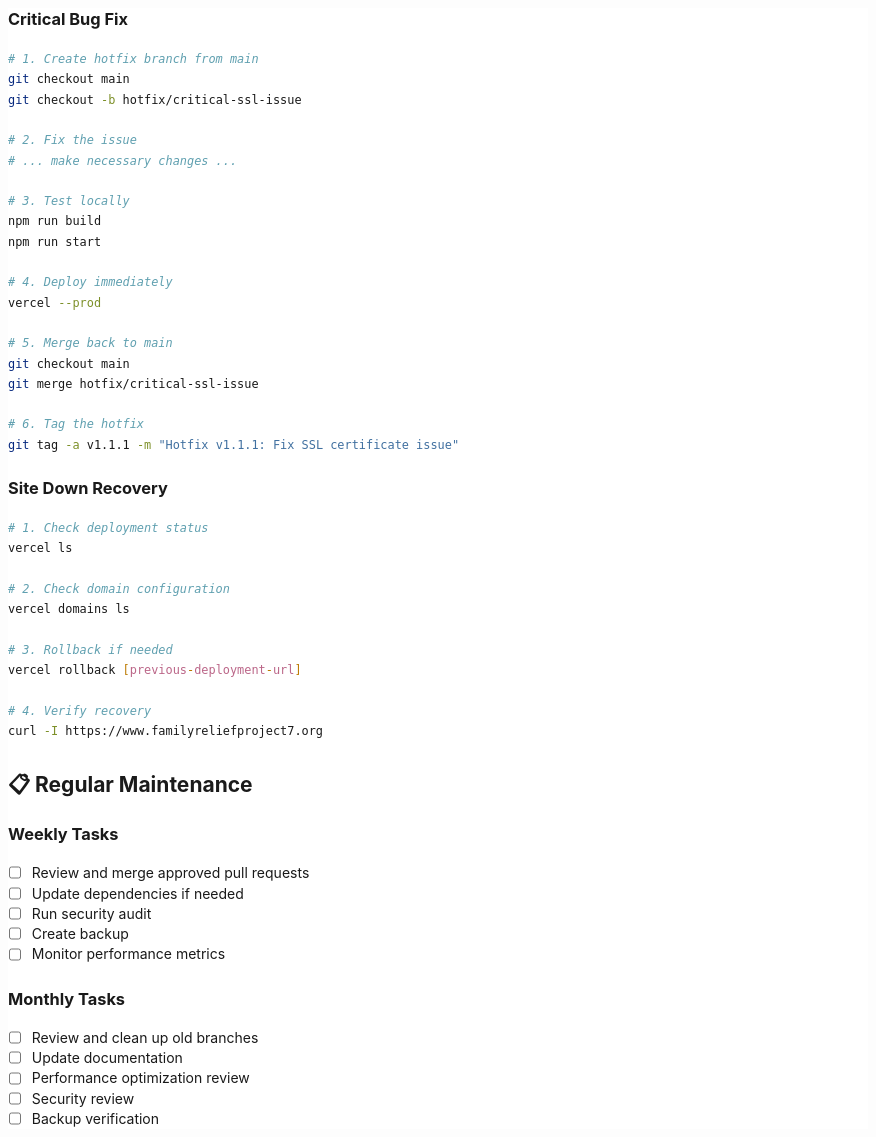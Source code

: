 ### Critical Bug Fix
```bash
# 1. Create hotfix branch from main
git checkout main
git checkout -b hotfix/critical-ssl-issue

# 2. Fix the issue
# ... make necessary changes ...

# 3. Test locally
npm run build
npm run start

# 4. Deploy immediately
vercel --prod

# 5. Merge back to main
git checkout main
git merge hotfix/critical-ssl-issue

# 6. Tag the hotfix
git tag -a v1.1.1 -m "Hotfix v1.1.1: Fix SSL certificate issue"
```

### Site Down Recovery
```bash
# 1. Check deployment status
vercel ls

# 2. Check domain configuration
vercel domains ls

# 3. Rollback if needed
vercel rollback [previous-deployment-url]

# 4. Verify recovery
curl -I https://www.familyreliefproject7.org
```

## 📋 Regular Maintenance

### Weekly Tasks
- [ ] Review and merge approved pull requests
- [ ] Update dependencies if needed
- [ ] Run security audit
- [ ] Create backup
- [ ] Monitor performance metrics

### Monthly Tasks
- [ ] Review and clean up old branches
- [ ] Update documentation
- [ ] Performance optimization review
- [ ] Security review
- [ ] Backup verification
